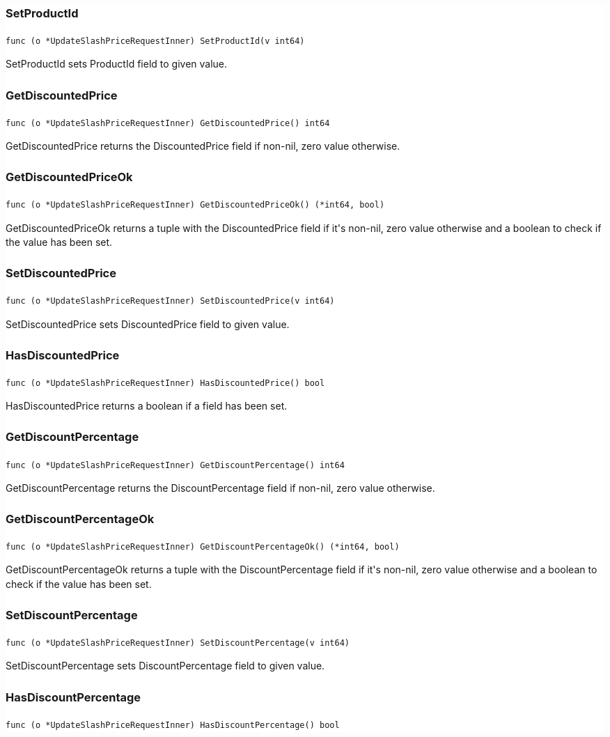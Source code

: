 ### SetProductId

`func (o *UpdateSlashPriceRequestInner) SetProductId(v int64)`

SetProductId sets ProductId field to given value.


### GetDiscountedPrice

`func (o *UpdateSlashPriceRequestInner) GetDiscountedPrice() int64`

GetDiscountedPrice returns the DiscountedPrice field if non-nil, zero value otherwise.

### GetDiscountedPriceOk

`func (o *UpdateSlashPriceRequestInner) GetDiscountedPriceOk() (*int64, bool)`

GetDiscountedPriceOk returns a tuple with the DiscountedPrice field if it's non-nil, zero value otherwise
and a boolean to check if the value has been set.

### SetDiscountedPrice

`func (o *UpdateSlashPriceRequestInner) SetDiscountedPrice(v int64)`

SetDiscountedPrice sets DiscountedPrice field to given value.

### HasDiscountedPrice

`func (o *UpdateSlashPriceRequestInner) HasDiscountedPrice() bool`

HasDiscountedPrice returns a boolean if a field has been set.

### GetDiscountPercentage

`func (o *UpdateSlashPriceRequestInner) GetDiscountPercentage() int64`

GetDiscountPercentage returns the DiscountPercentage field if non-nil, zero value otherwise.

### GetDiscountPercentageOk

`func (o *UpdateSlashPriceRequestInner) GetDiscountPercentageOk() (*int64, bool)`

GetDiscountPercentageOk returns a tuple with the DiscountPercentage field if it's non-nil, zero value otherwise
and a boolean to check if the value has been set.

### SetDiscountPercentage

`func (o *UpdateSlashPriceRequestInner) SetDiscountPercentage(v int64)`

SetDiscountPercentage sets DiscountPercentage field to given value.

### HasDiscountPercentage

`func (o *UpdateSlashPriceRequestInner) HasDiscountPercentage() bool`
